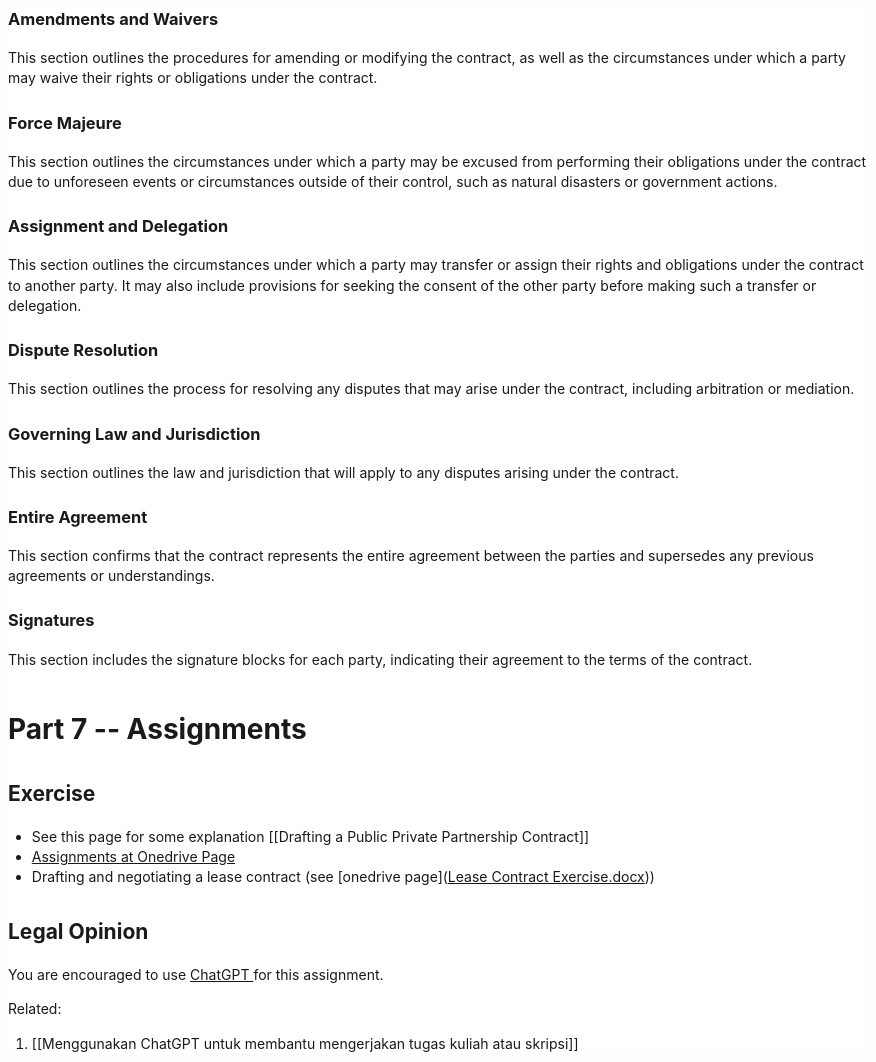 ### Amendments and Waivers 
This section outlines the procedures for amending or modifying the contract, as well as the circumstances under which a party may waive their rights or obligations under the contract.

### Force Majeure 
This section outlines the circumstances under which a party may be excused from performing their obligations under the contract due to unforeseen events or circumstances outside of their control, such as natural disasters or government actions.

### Assignment and Delegation 
This section outlines the circumstances under which a party may transfer or assign their rights and obligations under the contract to another party. It may also include provisions for seeking the consent of the other party before making such a transfer or delegation.
   
### Dispute Resolution 
This section outlines the process for resolving any disputes that may arise under the contract, including arbitration or mediation.
   
### Governing Law and Jurisdiction 
This section outlines the law and jurisdiction that will apply to any disputes arising under the contract.
   
### Entire Agreement 
This section confirms that the contract represents the entire agreement between the parties and supersedes any previous agreements or understandings.
   
### Signatures 
This section includes the signature blocks for each party, indicating their agreement to the terms of the contract.


# Part 7 -- Assignments


## Exercise

- See this page for some explanation [[Drafting a Public Private Partnership Contract]]
- [Assignments at Onedrive Page]([S1-LegalEnglish](https://1drv.ms/f/s!AiLjEZe0IazmkLh9kRn0j4ZqZ60f0Q?e=zQg0by)) 
- Drafting and negotiating a lease contract (see [onedrive page]([Lease Contract Exercise.docx](https://1drv.ms/w/s!AiLjEZe0IazmkLh_XQnfempLkb-Q-A?e=htZgu9)))


## Legal Opinion

You are encouraged to use [ChatGPT ](https://chat.openai.com/chat)for this assignment. 

Related:
1. [[Menggunakan ChatGPT untuk membantu mengerjakan tugas kuliah atau skripsi]]

